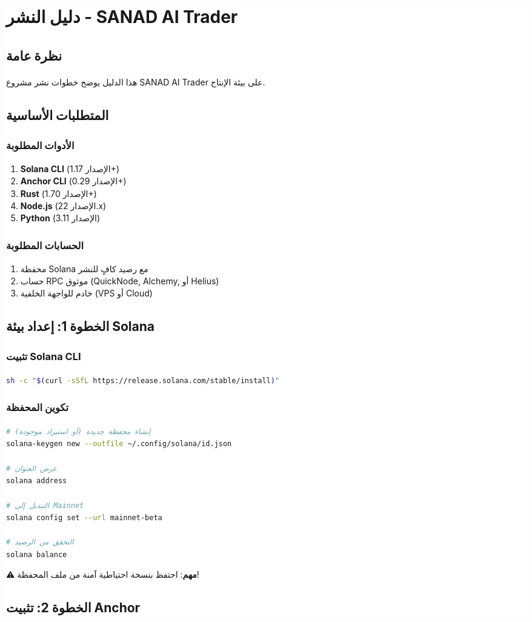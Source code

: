 # دليل النشر - SANAD AI Trader

## نظرة عامة

هذا الدليل يوضح خطوات نشر مشروع SANAD AI Trader على بيئة الإنتاج.

## المتطلبات الأساسية

### الأدوات المطلوبة

1. **Solana CLI** (الإصدار 1.17+)
2. **Anchor CLI** (الإصدار 0.29+)
3. **Rust** (الإصدار 1.70+)
4. **Node.js** (الإصدار 22.x)
5. **Python** (الإصدار 3.11)

### الحسابات المطلوبة

1. محفظة Solana مع رصيد كافٍ للنشر
2. حساب RPC موثوق (QuickNode, Alchemy, أو Helius)
3. خادم للواجهة الخلفية (VPS أو Cloud)

## الخطوة 1: إعداد بيئة Solana

### تثبيت Solana CLI

```bash
sh -c "$(curl -sSfL https://release.solana.com/stable/install)"
```

### تكوين المحفظة

```bash
# إنشاء محفظة جديدة (أو استيراد موجودة)
solana-keygen new --outfile ~/.config/solana/id.json

# عرض العنوان
solana address

# التبديل إلى Mainnet
solana config set --url mainnet-beta

# التحقق من الرصيد
solana balance
```

⚠️ **مهم**: احتفظ بنسخة احتياطية آمنة من ملف المحفظة!

## الخطوة 2: تثبيت Anchor
